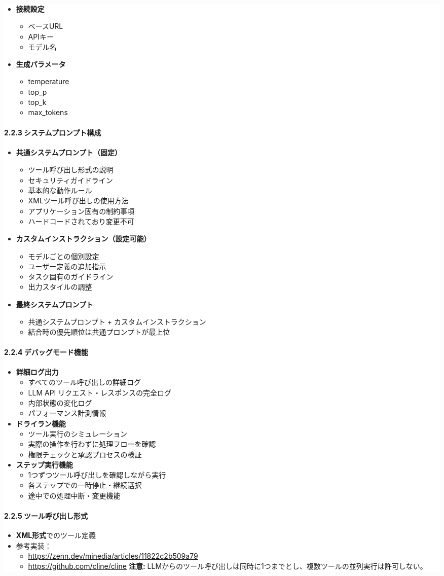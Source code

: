 - **接続設定**
  - ベースURL
  - APIキー
  - モデル名

- **生成パラメータ**
  - temperature
  - top_p
  - top_k
  - max_tokens

#### 2.2.3 システムプロンプト構成

- **共通システムプロンプト（固定）**
  - ツール呼び出し形式の説明
  - セキュリティガイドライン
  - 基本的な動作ルール
  - XMLツール呼び出しの使用方法
  - アプリケーション固有の制約事項
  - ハードコードされており変更不可

- **カスタムインストラクション（設定可能）**
  - モデルごとの個別設定
  - ユーザー定義の追加指示
  - タスク固有のガイドライン
  - 出力スタイルの調整

- **最終システムプロンプト**
  - 共通システムプロンプト + カスタムインストラクション
  - 結合時の優先順位は共通プロンプトが最上位

#### 2.2.4 デバッグモード機能

- **詳細ログ出力**
  - すべてのツール呼び出しの詳細ログ
  - LLM API リクエスト・レスポンスの完全ログ
  - 内部状態の変化ログ
  - パフォーマンス計測情報
- **ドライラン機能**
  - ツール実行のシミュレーション
  - 実際の操作を行わずに処理フローを確認
  - 権限チェックと承認プロセスの検証
- **ステップ実行機能**
  - 1つずつツール呼び出しを確認しながら実行
  - 各ステップでの一時停止・継続選択
  - 途中での処理中断・変更機能

#### 2.2.5 ツール呼び出し形式

- **XML形式**でのツール定義
- 参考実装：
  - https://zenn.dev/minedia/articles/11822c2b509a79
  - https://github.com/cline/cline
    **注意:** LLMからのツール呼び出しは同時に1つまでとし、複数ツールの並列実行は許可しない。
